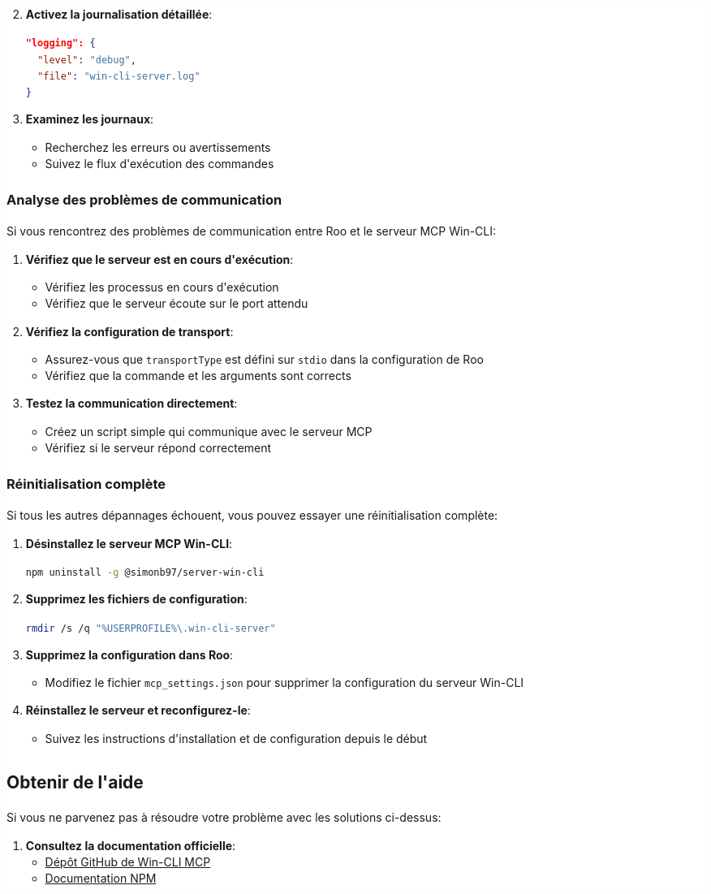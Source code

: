2. **Activez la journalisation détaillée**:
   ```json
   "logging": {
     "level": "debug",
     "file": "win-cli-server.log"
   }
   ```

3. **Examinez les journaux**:
   - Recherchez les erreurs ou avertissements
   - Suivez le flux d'exécution des commandes

### Analyse des problèmes de communication

Si vous rencontrez des problèmes de communication entre Roo et le serveur MCP Win-CLI:

1. **Vérifiez que le serveur est en cours d'exécution**:
   - Vérifiez les processus en cours d'exécution
   - Vérifiez que le serveur écoute sur le port attendu

2. **Vérifiez la configuration de transport**:
   - Assurez-vous que `transportType` est défini sur `stdio` dans la configuration de Roo
   - Vérifiez que la commande et les arguments sont corrects

3. **Testez la communication directement**:
   - Créez un script simple qui communique avec le serveur MCP
   - Vérifiez si le serveur répond correctement

### Réinitialisation complète

Si tous les autres dépannages échouent, vous pouvez essayer une réinitialisation complète:

1. **Désinstallez le serveur MCP Win-CLI**:
   ```bash
   npm uninstall -g @simonb97/server-win-cli
   ```

2. **Supprimez les fichiers de configuration**:
   ```bash
   rmdir /s /q "%USERPROFILE%\.win-cli-server"
   ```

3. **Supprimez la configuration dans Roo**:
   - Modifiez le fichier `mcp_settings.json` pour supprimer la configuration du serveur Win-CLI

4. **Réinstallez le serveur et reconfigurez-le**:
   - Suivez les instructions d'installation et de configuration depuis le début



## Obtenir de l'aide

Si vous ne parvenez pas à résoudre votre problème avec les solutions ci-dessus:

1. **Consultez la documentation officielle**:
   - [Dépôt GitHub de Win-CLI MCP](https://github.com/simonb97/server-win-cli)
   - [Documentation NPM](https://www.npmjs.com/package/@simonb97/server-win-cli)
